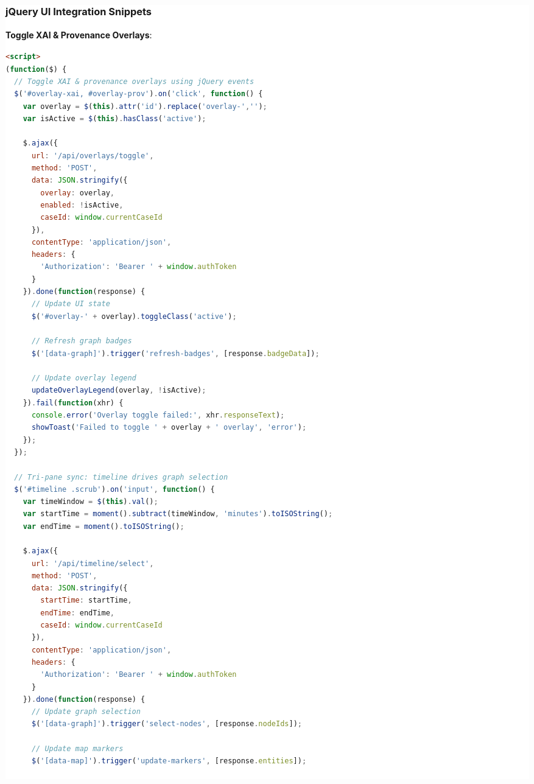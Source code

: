 ### jQuery UI Integration Snippets

**Toggle XAI & Provenance Overlays**:
```html
<script>
(function($) {
  // Toggle XAI & provenance overlays using jQuery events
  $('#overlay-xai, #overlay-prov').on('click', function() {
    var overlay = $(this).attr('id').replace('overlay-','');
    var isActive = $(this).hasClass('active');
    
    $.ajax({
      url: '/api/overlays/toggle',
      method: 'POST',
      data: JSON.stringify({ 
        overlay: overlay, 
        enabled: !isActive,
        caseId: window.currentCaseId 
      }),
      contentType: 'application/json',
      headers: {
        'Authorization': 'Bearer ' + window.authToken
      }
    }).done(function(response) {
      // Update UI state
      $('#overlay-' + overlay).toggleClass('active');
      
      // Refresh graph badges
      $('[data-graph]').trigger('refresh-badges', [response.badgeData]);
      
      // Update overlay legend
      updateOverlayLegend(overlay, !isActive);
    }).fail(function(xhr) {
      console.error('Overlay toggle failed:', xhr.responseText);
      showToast('Failed to toggle ' + overlay + ' overlay', 'error');
    });
  });

  // Tri-pane sync: timeline drives graph selection
  $('#timeline .scrub').on('input', function() {
    var timeWindow = $(this).val();
    var startTime = moment().subtract(timeWindow, 'minutes').toISOString();
    var endTime = moment().toISOString();
    
    $.ajax({
      url: '/api/timeline/select',
      method: 'POST',
      data: JSON.stringify({ 
        startTime: startTime,
        endTime: endTime,
        caseId: window.currentCaseId
      }),
      contentType: 'application/json',
      headers: {
        'Authorization': 'Bearer ' + window.authToken
      }
    }).done(function(response) {
      // Update graph selection
      $('[data-graph]').trigger('select-nodes', [response.nodeIds]);
      
      // Update map markers
      $('[data-map]').trigger('update-markers', [response.entities]);
      
```